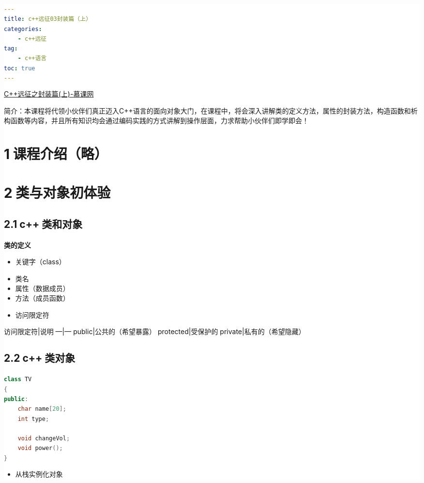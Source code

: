 ```yaml
---
title: c++远征03封装篇（上）
categories:
    - c++远征
tag:
    - c++语言
toc: true
---
```


[C++远征之封装篇(上)-慕课网](http://www.imooc.com/learn/382)

简介：本课程将代领小伙伴们真正迈入C++语言的面向对象大门，在课程中，将会深入讲解类的定义方法，属性的封装方法，构造函数和析构函数等内容，并且所有知识均会通过编码实践的方式讲解到操作层面，力求帮助小伙伴们即学即会！

# 1 课程介绍（略）
# 2 类与对象初体验
## 2.1 c++ 类和对象
**类的定义**

+ 关键字（class）
* 类名
* 属性（数据成员）
* 方法（成员函数）
+ 访问限定符

访问限定符|说明
—|—
public|公共的（希望暴露）
protected|受保护的
private|私有的（希望隐藏）


## 2.2 c++ 类对象

```c++
class TV
{
public:
    char name[20];
    int type;

    void changeVol;
    void power();
}
```


+ 从栈实例化对象
